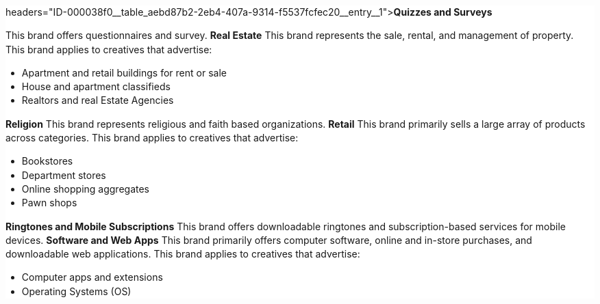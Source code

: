 headers="ID-000038f0__table_aebd87b2-2eb4-407a-9314-f5537fcfec20__entry__1"><strong>Quizzes
and Surveys</strong></td>
<td class="entry"
headers="ID-000038f0__table_aebd87b2-2eb4-407a-9314-f5537fcfec20__entry__2">This
brand offers questionnaires and survey.</td>
</tr>
<tr class="odd row">
<td class="entry"
headers="ID-000038f0__table_aebd87b2-2eb4-407a-9314-f5537fcfec20__entry__1"><strong>Real
Estate</strong></td>
<td class="entry"
headers="ID-000038f0__table_aebd87b2-2eb4-407a-9314-f5537fcfec20__entry__2">This
brand represents the sale, rental, and management of property. This
brand applies to creatives that advertise:
<ul>
<li>Apartment and retail buildings for rent or sale</li>
<li>House and apartment classifieds</li>
<li>Realtors and real Estate Agencies</li>
</ul></td>
</tr>
<tr class="even row">
<td class="entry"
headers="ID-000038f0__table_aebd87b2-2eb4-407a-9314-f5537fcfec20__entry__1"><strong>Religion</strong></td>
<td class="entry"
headers="ID-000038f0__table_aebd87b2-2eb4-407a-9314-f5537fcfec20__entry__2">This
brand represents religious and faith based organizations.</td>
</tr>
<tr class="odd row">
<td class="entry"
headers="ID-000038f0__table_aebd87b2-2eb4-407a-9314-f5537fcfec20__entry__1"><strong>Retail</strong></td>
<td class="entry"
headers="ID-000038f0__table_aebd87b2-2eb4-407a-9314-f5537fcfec20__entry__2">This
brand primarily sells a large array of products across categories. This
brand applies to creatives that advertise:
<ul>
<li>Bookstores</li>
<li>Department stores</li>
<li>Online shopping aggregates</li>
<li>Pawn shops</li>
</ul></td>
</tr>
<tr class="even row">
<td class="entry"
headers="ID-000038f0__table_aebd87b2-2eb4-407a-9314-f5537fcfec20__entry__1"><strong>Ringtones
and Mobile Subscriptions</strong></td>
<td class="entry"
headers="ID-000038f0__table_aebd87b2-2eb4-407a-9314-f5537fcfec20__entry__2">This
brand offers downloadable ringtones and subscription-based services for
mobile devices.</td>
</tr>
<tr class="odd row">
<td class="entry"
headers="ID-000038f0__table_aebd87b2-2eb4-407a-9314-f5537fcfec20__entry__1"><strong>Software
and Web Apps</strong></td>
<td class="entry"
headers="ID-000038f0__table_aebd87b2-2eb4-407a-9314-f5537fcfec20__entry__2">This
brand primarily offers computer software, online and in-store purchases,
and downloadable web applications. This brand applies to creatives that
advertise:
<ul>
<li>Computer apps and extensions</li>
<li>Operating Systems (OS)</li>